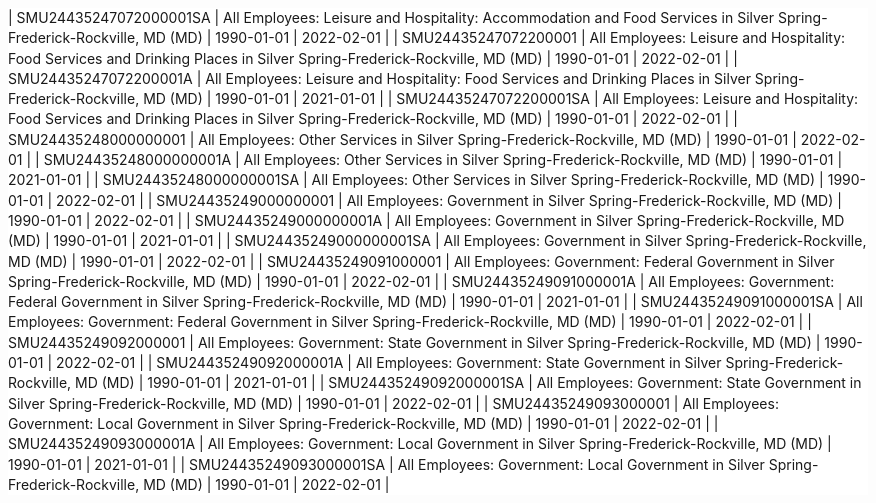 | SMU24435247072000001SA | All Employees: Leisure and Hospitality: Accommodation and Food Services in Silver Spring-Frederick-Rockville, MD (MD)                                                         | 1990-01-01          | 2022-02-01        |
| SMU24435247072200001   | All Employees: Leisure and Hospitality: Food Services and Drinking Places in Silver Spring-Frederick-Rockville, MD (MD)                                                       | 1990-01-01          | 2022-02-01        |
| SMU24435247072200001A  | All Employees: Leisure and Hospitality: Food Services and Drinking Places in Silver Spring-Frederick-Rockville, MD (MD)                                                       | 1990-01-01          | 2021-01-01        |
| SMU24435247072200001SA | All Employees: Leisure and Hospitality: Food Services and Drinking Places in Silver Spring-Frederick-Rockville, MD (MD)                                                       | 1990-01-01          | 2022-02-01        |
| SMU24435248000000001   | All Employees: Other Services in Silver Spring-Frederick-Rockville, MD (MD)                                                                                                   | 1990-01-01          | 2022-02-01        |
| SMU24435248000000001A  | All Employees: Other Services in Silver Spring-Frederick-Rockville, MD (MD)                                                                                                   | 1990-01-01          | 2021-01-01        |
| SMU24435248000000001SA | All Employees: Other Services in Silver Spring-Frederick-Rockville, MD (MD)                                                                                                   | 1990-01-01          | 2022-02-01        |
| SMU24435249000000001   | All Employees: Government in Silver Spring-Frederick-Rockville, MD (MD)                                                                                                       | 1990-01-01          | 2022-02-01        |
| SMU24435249000000001A  | All Employees: Government in Silver Spring-Frederick-Rockville, MD (MD)                                                                                                       | 1990-01-01          | 2021-01-01        |
| SMU24435249000000001SA | All Employees: Government in Silver Spring-Frederick-Rockville, MD (MD)                                                                                                       | 1990-01-01          | 2022-02-01        |
| SMU24435249091000001   | All Employees: Government: Federal Government in Silver Spring-Frederick-Rockville, MD (MD)                                                                                   | 1990-01-01          | 2022-02-01        |
| SMU24435249091000001A  | All Employees: Government: Federal Government in Silver Spring-Frederick-Rockville, MD (MD)                                                                                   | 1990-01-01          | 2021-01-01        |
| SMU24435249091000001SA | All Employees: Government: Federal Government in Silver Spring-Frederick-Rockville, MD (MD)                                                                                   | 1990-01-01          | 2022-02-01        |
| SMU24435249092000001   | All Employees: Government: State Government in Silver Spring-Frederick-Rockville, MD (MD)                                                                                     | 1990-01-01          | 2022-02-01        |
| SMU24435249092000001A  | All Employees: Government: State Government in Silver Spring-Frederick-Rockville, MD (MD)                                                                                     | 1990-01-01          | 2021-01-01        |
| SMU24435249092000001SA | All Employees: Government: State Government in Silver Spring-Frederick-Rockville, MD (MD)                                                                                     | 1990-01-01          | 2022-02-01        |
| SMU24435249093000001   | All Employees: Government: Local Government in Silver Spring-Frederick-Rockville, MD (MD)                                                                                     | 1990-01-01          | 2022-02-01        |
| SMU24435249093000001A  | All Employees: Government: Local Government in Silver Spring-Frederick-Rockville, MD (MD)                                                                                     | 1990-01-01          | 2021-01-01        |
| SMU24435249093000001SA | All Employees: Government: Local Government in Silver Spring-Frederick-Rockville, MD (MD)                                                                                     | 1990-01-01          | 2022-02-01        |